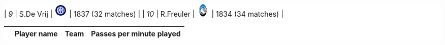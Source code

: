 | *9* | S.De Vrij | <img src="/imgs/clubs logo/inter.png" width="25"> | 1837 (32 matches) |
| *10* | R.Freuler | <img src="/imgs/clubs logo/atalanta.png" width="25"> | 1834 (34 matches) |


| | **Player name** | **Team** | **Passes per minute played** |
| :---: | :--- | :---: | :---: |